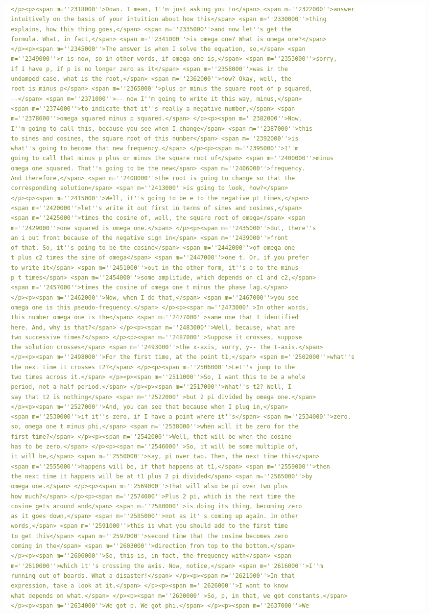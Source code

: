```yaml
  </p><p><span m=''2318000''>Down. I mean, I''m just asking you to</span> <span m=''2322000''>answer
  intuitively on the basis of your intuition about how this</span> <span m=''2330000''>thing
  explains, how this thing goes,</span> <span m=''2335000''>and now let''s get the
  formula. What, in fact,</span> <span m=''2341000''>is omega one? What is omega one?</span>
  </p><p><span m=''2345000''>The answer is when I solve the equation, so,</span> <span
  m=''2349000''>r is now, so in other words, if omega one is,</span> <span m=''2353000''>sorry,
  if I have p, if p is no longer zero as it</span> <span m=''2358000''>was in the
  undamped case, what is the root,</span> <span m=''2362000''>now? Okay, well, the
  root is minus p</span> <span m=''2365000''>plus or minus the square root of p squared,
  --</span> <span m=''2371000''>-- now I''m going to write it this way, minus,</span>
  <span m=''2374000''>to indicate that it''s really a negative number,</span> <span
  m=''2378000''>omega squared minus p squared.</span> </p><p><span m=''2382000''>Now,
  I''m going to call this, because you see when I change</span> <span m=''2387000''>this
  to sines and cosines, the square root of this number</span> <span m=''2392000''>is
  what''s going to become that new frequency.</span> </p><p><span m=''2395000''>I''m
  going to call that minus p plus or minus the square root of</span> <span m=''2400000''>minus
  omega one squared. That''s going to be the new</span> <span m=''2406000''>frequency.
  And therefore,</span> <span m=''2408000''>the root is going to change so that the
  corresponding solution</span> <span m=''2413000''>is going to look, how?</span>
  </p><p><span m=''2415000''>Well, it''s going to be e to the negative pt times,</span>
  <span m=''2420000''>let''s write it out first in terms of sines and cosines,</span>
  <span m=''2425000''>times the cosine of, well, the square root of omega</span> <span
  m=''2429000''>one squared is omega one.</span> </p><p><span m=''2435000''>But, there''s
  an i out front because of the negative sign in</span> <span m=''2439000''>front
  of that. So, it''s going to be the cosine</span> <span m=''2442000''>of omega one
  t plus c2 times the sine of omega</span> <span m=''2447000''>one t. Or, if you prefer
  to write it</span> <span m=''2451000''>out in the other form, it''s e to the minus
  p t times</span> <span m=''2454000''>some amplitude, which depends on c1 and c2,</span>
  <span m=''2457000''>times the cosine of omega one t minus the phase lag.</span>
  </p><p><span m=''2462000''>Now, when I do that,</span> <span m=''2467000''>you see
  omega one is this pseudo-frequency.</span> </p><p><span m=''2473000''>In other words,
  this number omega one is the</span> <span m=''2477000''>same one that I identified
  here. And, why is that?</span> </p><p><span m=''2483000''>Well, because, what are
  two successive times?</span> </p><p><span m=''2487000''>Suppose it crosses, suppose
  the solution crosses</span> <span m=''2493000''>the x-axis, sorry, y-- the t-axis.</span>
  </p><p><span m=''2498000''>For the first time, at the point t1,</span> <span m=''2502000''>what''s
  the next time it crosses t2?</span> </p><p><span m=''2506000''>Let''s jump to the
  two times across it.</span> </p><p><span m=''2511000''>So, I want this to be a whole
  period, not a half period.</span> </p><p><span m=''2517000''>What''s t2? Well, I
  say that t2 is nothing</span> <span m=''2522000''>but 2 pi divided by omega one.</span>
  </p><p><span m=''2527000''>And, you can see that because when I plug in,</span>
  <span m=''2530000''>if it''s zero, if I have a point where it''s</span> <span m=''2534000''>zero,
  so, omega one t minus phi,</span> <span m=''2538000''>when will it be zero for the
  first time?</span> </p><p><span m=''2542000''>Well, that will be when the cosine
  has to be zero.</span> </p><p><span m=''2546000''>So, it will be some multiple of,
  it will be,</span> <span m=''2550000''>say, pi over two. Then, the next time this</span>
  <span m=''2555000''>happens will be, if that happens at t1,</span> <span m=''2559000''>then
  the next time it happens will be at t1 plus 2 pi divided</span> <span m=''2565000''>by
  omega one.</span> </p><p><span m=''2569000''>That will also be pi over two plus
  how much?</span> </p><p><span m=''2574000''>Plus 2 pi, which is the next time the
  cosine gets around and</span> <span m=''2580000''>is doing its thing, becoming zero
  as it goes down,</span> <span m=''2585000''>not as it''s coming up again. In other
  words,</span> <span m=''2591000''>this is what you should add to the first time
  to get this</span> <span m=''2597000''>second time that the cosine becomes zero
  coming in the</span> <span m=''2603000''>direction from top to the bottom.</span>
  </p><p><span m=''2606000''>So, this is, in fact, the frequency with</span> <span
  m=''2610000''>which it''s crossing the axis. Now, notice,</span> <span m=''2616000''>I''m
  running out of boards. What a disaster!</span> </p><p><span m=''2621000''>In that
  expression, take a look at it.</span> </p><p><span m=''2626000''>I want to know
  what depends on what.</span> </p><p><span m=''2630000''>So, p, in that, we got constants.</span>
  </p><p><span m=''2634000''>We got p. We got phi.</span> </p><p><span m=''2637000''>We
```